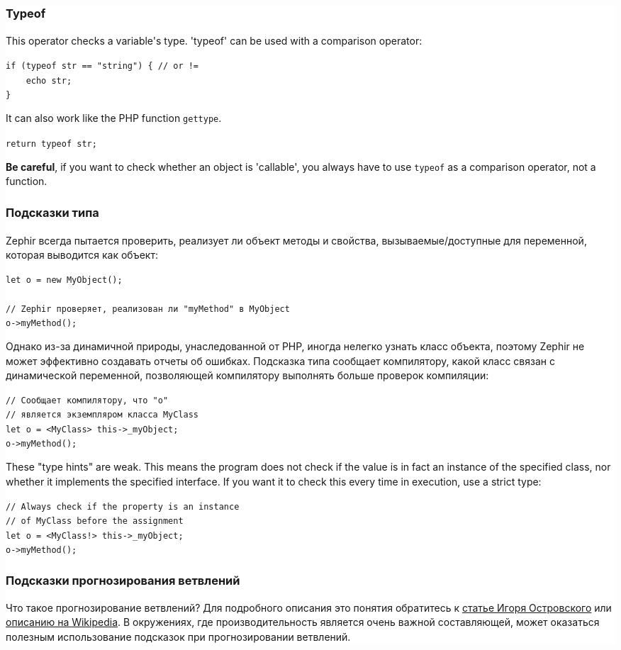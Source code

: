 ### Typeof

This operator checks a variable's type. 'typeof' can be used with a comparison operator:

    if (typeof str == "string") { // or !=
        echo str;
    }
    

It can also work like the PHP function `gettype`.

    return typeof str;
    

**Be careful**, if you want to check whether an object is 'callable', you always have to use `typeof` as a comparison operator, not a function.

<a name='special-operators-type-hints'></a>

### Подсказки типа

Zephir всегда пытается проверить, реализует ли объект методы и свойства, вызываемые/доступные для переменной, которая выводится как объект:

    let o = new MyObject();
    
    // Zephir проверяет, реализован ли "myMethod" в MyObject
    o->myMethod();
    

Однако из-за динамичной природы, унаследованной от PHP, иногда нелегко узнать класс объекта, поэтому Zephir не может эффективно создавать отчеты об ошибках. Подсказка типа сообщает компилятору, какой класс связан с динамической переменной, позволяющей компилятору выполнять больше проверок компиляции:

    // Сообщает компилятору, что "o"
    // является экземпляром класса MyClass
    let o = <MyClass> this->_myObject;
    o->myMethod();
    

These "type hints" are weak. This means the program does not check if the value is in fact an instance of the specified class, nor whether it implements the specified interface. If you want it to check this every time in execution, use a strict type:

    // Always check if the property is an instance
    // of MyClass before the assignment
    let o = <MyClass!> this->_myObject;
    o->myMethod();
    

<a name='special-operators-branch-prediction-hints'></a>

### Подсказки прогнозирования ветвлений

Что такое прогнозирование ветвлений? Для подробного описания это понятия обратитесь к [статье Игоря Островского](http://igoro.com/archive/fast-and-slow-if-statements-branch-prediction-in-modern-processors/) или [описанию на Wikipedia](https://en.wikipedia.org/wiki/Branch_predictor). В окружениях, где производительность является очень важной составляющей, может оказаться полезным использование подсказок при прогнозировании ветвлений.
